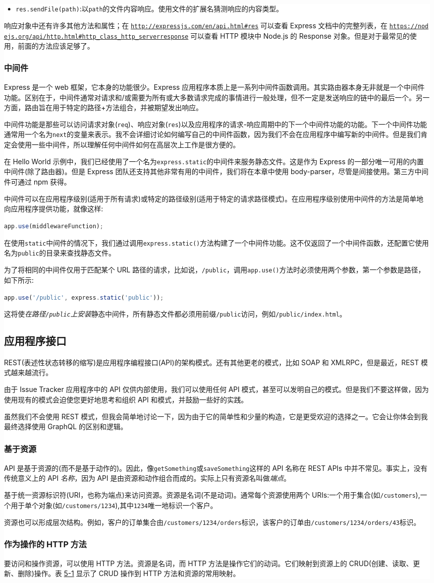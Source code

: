*   `res.sendFile(path)`:以`path`的文件内容响应。使用文件的扩展名猜测响应的内容类型。

响应对象中还有许多其他方法和属性；在 [`http://expressjs.com/en/api.html#res`](http://expressjs.com/en/api.html%2523res) 可以查看 Express 文档中的完整列表，在 [`https://nodejs.org/api/http.html#http_class_http_serverresponse`](https://nodejs.org/api/http.html%2523http_class_http_serverresponse) 可以查看 HTTP 模块中 Node.js 的 Response 对象。但是对于最常见的使用，前面的方法应该足够了。

### 中间件

Express 是一个 web 框架，它本身的功能很少。Express 应用程序本质上是一系列中间件函数调用。其实路由器本身无非就是一个中间件功能。区别在于，中间件通常对请求和/或需要为所有或大多数请求完成的事情进行一般处理，但不一定是发送响应的链中的最后一个。另一方面，路由旨在用于特定的路径+方法组合，并被期望发出响应。

中间件功能是那些可以访问请求对象(`req`)、响应对象(`res`)以及应用程序的请求-响应周期中的下一个中间件功能的功能。下一个中间件功能通常用一个名为`next`的变量来表示。我不会详细讨论如何编写自己的中间件函数，因为我们不会在应用程序中编写新的中间件。但是我们肯定会使用一些中间件，所以理解任何中间件如何在高层次上工作是很方便的。

在 Hello World 示例中，我们已经使用了一个名为`express.static`的中间件来服务静态文件。这是作为 Express 的一部分唯一可用的内置中间件(除了路由器)。但是 Express 团队还支持其他非常有用的中间件，我们将在本章中使用 body-parser，尽管是间接使用。第三方中间件可通过 npm 获得。

中间件可以在应用程序级别(适用于所有请求)或特定的路径级别(适用于特定的请求路径模式)。在应用程序级别使用中间件的方法是简单地向应用程序提供功能，就像这样:

```js
app.use(middlewareFunction);

```

在使用`static`中间件的情况下，我们通过调用`express.static()`方法构建了一个中间件功能。这不仅返回了一个中间件函数，还配置它使用名为`public`的目录来查找静态文件。

为了将相同的中间件仅用于匹配某个 URL 路径的请求，比如说，`/public`，调用`app.use()`方法时必须使用两个参数，第一个参数是路径，如下所示:

```js
app.use('/public', express.static('public'));

```

这将使*在路径`/public`上安装*静态中间件，所有静态文件都必须用前缀`/public`访问，例如`/public/index.html`。

## 应用程序接口

REST(表述性状态转移的缩写)是应用程序编程接口(API)的架构模式。还有其他更老的模式，比如 SOAP 和 XMLRPC，但是最近，REST 模式越来越流行。

由于 Issue Tracker 应用程序中的 API 仅供内部使用，我们可以使用任何 API 模式，甚至可以发明自己的模式。但是我们不要这样做，因为使用现有的模式会迫使您更好地思考和组织 API 和模式，并鼓励一些好的实践。

虽然我们不会使用 REST 模式，但我会简单地讨论一下，因为由于它的简单性和少量的构造，它是更受欢迎的选择之一。它会让你体会到我最终选择使用 GraphQL 的区别和逻辑。

### 基于资源

API 是基于资源的(而不是基于动作的)。因此，像`getSomething`或`saveSomething`这样的 API 名称在 REST APIs 中并不常见。事实上，没有传统意义上的 API *名称*，因为 API 是由资源和动作组合而成的。实际上只有资源名叫做*端点*。

基于统一资源标识符(URI，也称为端点)来访问资源。资源是名词(不是动词)。通常每个资源使用两个 URIs:一个用于集合(如`/customers`),一个用于单个对象(如`/customers/1234`),其中`1234`唯一地标识一个客户。

资源也可以形成层次结构。例如，客户的订单集合由`/customers/1234/orders`标识，该客户的订单由`/customers/1234/orders/43`标识。

### 作为操作的 HTTP 方法

要访问和操作资源，可以使用 HTTP 方法。资源是名词，而 HTTP 方法是操作它们的动词。它们映射到资源上的 CRUD(创建、读取、更新、删除)操作。表 [5-1](#Tab1) 显示了 CRUD 操作到 HTTP 方法和资源的常用映射。
